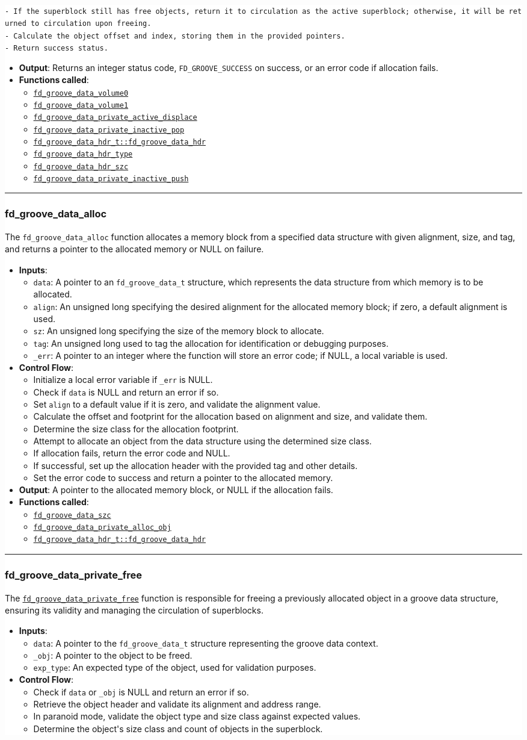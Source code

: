     - If the superblock still has free objects, return it to circulation as the active superblock; otherwise, it will be returned to circulation upon freeing.
    - Calculate the object offset and index, storing them in the provided pointers.
    - Return success status.
- **Output**: Returns an integer status code, `FD_GROOVE_SUCCESS` on success, or an error code if allocation fails.
- **Functions called**:
    - [`fd_groove_data_volume0`](fd_groove_data.h.driver.md#fd_groove_data_volume0)
    - [`fd_groove_data_volume1`](fd_groove_data.h.driver.md#fd_groove_data_volume1)
    - [`fd_groove_data_private_active_displace`](#fd_groove_data_private_active_displace)
    - [`fd_groove_data_private_inactive_pop`](#fd_groove_data_private_inactive_pop)
    - [`fd_groove_data_hdr_t::fd_groove_data_hdr`](fd_groove_data.h.driver.md#fd_groove_data_hdr_tfd_groove_data_hdr)
    - [`fd_groove_data_hdr_type`](fd_groove_data.h.driver.md#fd_groove_data_hdr_type)
    - [`fd_groove_data_hdr_szc`](fd_groove_data.h.driver.md#fd_groove_data_hdr_szc)
    - [`fd_groove_data_private_inactive_push`](#fd_groove_data_private_inactive_push)


---
### fd\_groove\_data\_alloc
The `fd_groove_data_alloc` function allocates a memory block from a specified data structure with given alignment, size, and tag, and returns a pointer to the allocated memory or NULL on failure.
- **Inputs**:
    - `data`: A pointer to an `fd_groove_data_t` structure, which represents the data structure from which memory is to be allocated.
    - `align`: An unsigned long specifying the desired alignment for the allocated memory block; if zero, a default alignment is used.
    - `sz`: An unsigned long specifying the size of the memory block to allocate.
    - `tag`: An unsigned long used to tag the allocation for identification or debugging purposes.
    - `_err`: A pointer to an integer where the function will store an error code; if NULL, a local variable is used.
- **Control Flow**:
    - Initialize a local error variable if `_err` is NULL.
    - Check if `data` is NULL and return an error if so.
    - Set `align` to a default value if it is zero, and validate the alignment value.
    - Calculate the offset and footprint for the allocation based on alignment and size, and validate them.
    - Determine the size class for the allocation footprint.
    - Attempt to allocate an object from the data structure using the determined size class.
    - If allocation fails, return the error code and NULL.
    - If successful, set up the allocation header with the provided tag and other details.
    - Set the error code to success and return a pointer to the allocated memory.
- **Output**: A pointer to the allocated memory block, or NULL if the allocation fails.
- **Functions called**:
    - [`fd_groove_data_szc`](fd_groove_data.h.driver.md#fd_groove_data_szc)
    - [`fd_groove_data_private_alloc_obj`](#fd_groove_data_private_alloc_obj)
    - [`fd_groove_data_hdr_t::fd_groove_data_hdr`](fd_groove_data.h.driver.md#fd_groove_data_hdr_tfd_groove_data_hdr)


---
### fd\_groove\_data\_private\_free
The [`fd_groove_data_private_free`](#fd_groove_data_private_free) function is responsible for freeing a previously allocated object in a groove data structure, ensuring its validity and managing the circulation of superblocks.
- **Inputs**:
    - `data`: A pointer to the `fd_groove_data_t` structure representing the groove data context.
    - `_obj`: A pointer to the object to be freed.
    - `exp_type`: An expected type of the object, used for validation purposes.
- **Control Flow**:
    - Check if `data` or `_obj` is NULL and return an error if so.
    - Retrieve the object header and validate its alignment and address range.
    - In paranoid mode, validate the object type and size class against expected values.
    - Determine the object's size class and count of objects in the superblock.